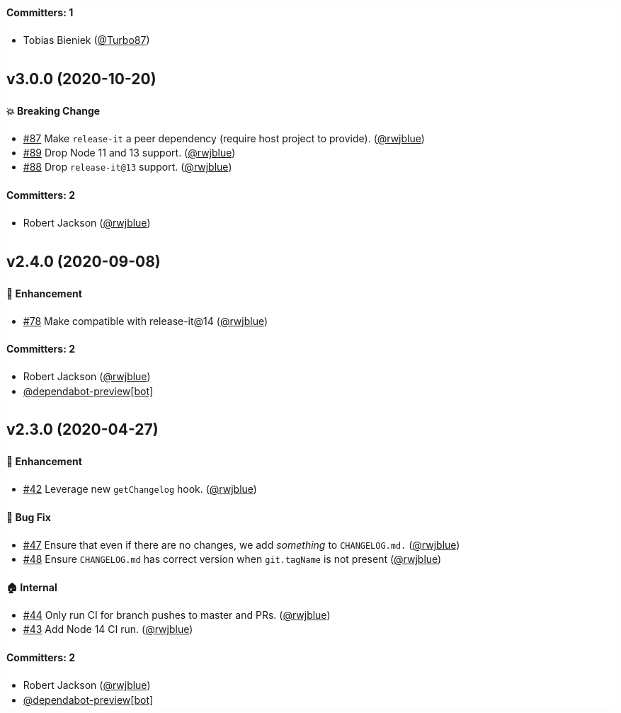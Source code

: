 #### Committers: 1
- Tobias Bieniek ([@Turbo87](https://github.com/Turbo87))


## v3.0.0 (2020-10-20)

#### :boom: Breaking Change
* [#87](https://github.com/rwjblue/release-it-lerna-changelog/pull/87) Make `release-it` a peer dependency (require host project to provide). ([@rwjblue](https://github.com/rwjblue))
* [#89](https://github.com/rwjblue/release-it-lerna-changelog/pull/89) Drop Node 11 and 13 support. ([@rwjblue](https://github.com/rwjblue))
* [#88](https://github.com/rwjblue/release-it-lerna-changelog/pull/88) Drop `release-it@13` support. ([@rwjblue](https://github.com/rwjblue))

#### Committers: 2
- Robert Jackson ([@rwjblue](https://github.com/rwjblue))


## v2.4.0 (2020-09-08)

#### :rocket: Enhancement
* [#78](https://github.com/rwjblue/release-it-lerna-changelog/pull/78) Make compatible with release-it@14 ([@rwjblue](https://github.com/rwjblue))

#### Committers: 2
- Robert Jackson ([@rwjblue](https://github.com/rwjblue))
- [@dependabot-preview[bot]](https://github.com/apps/dependabot-preview)


## v2.3.0 (2020-04-27)

#### :rocket: Enhancement
* [#42](https://github.com/rwjblue/release-it-lerna-changelog/pull/42) Leverage new `getChangelog` hook. ([@rwjblue](https://github.com/rwjblue))

#### :bug: Bug Fix
* [#47](https://github.com/rwjblue/release-it-lerna-changelog/pull/47) Ensure that even if there are no changes, we add _something_ to `CHANGELOG.md.` ([@rwjblue](https://github.com/rwjblue))
* [#48](https://github.com/rwjblue/release-it-lerna-changelog/pull/48) Ensure `CHANGELOG.md` has correct version when `git.tagName` is not present ([@rwjblue](https://github.com/rwjblue))

#### :house: Internal
* [#44](https://github.com/rwjblue/release-it-lerna-changelog/pull/44) Only run CI for branch pushes to master and PRs. ([@rwjblue](https://github.com/rwjblue))
* [#43](https://github.com/rwjblue/release-it-lerna-changelog/pull/43) Add Node 14 CI run. ([@rwjblue](https://github.com/rwjblue))

#### Committers: 2
- Robert Jackson ([@rwjblue](https://github.com/rwjblue))
- [@dependabot-preview[bot]](https://github.com/apps/dependabot-preview)
